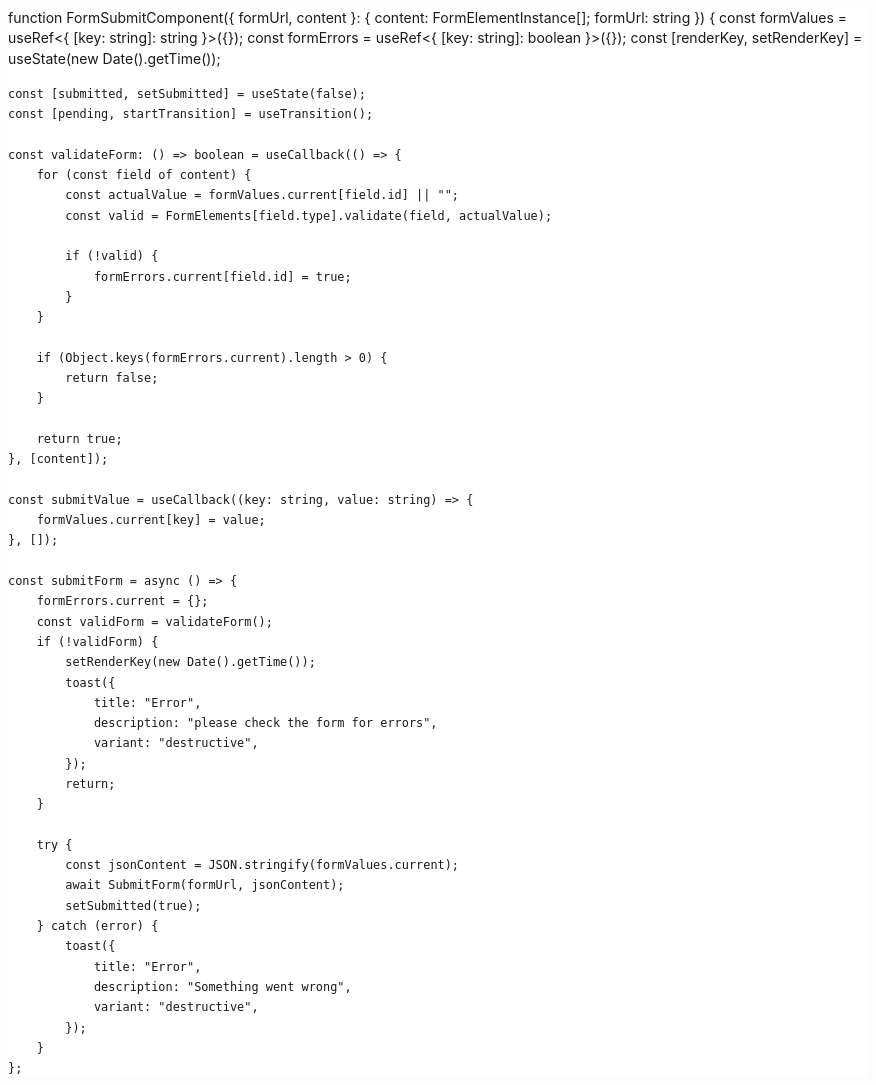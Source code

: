 function FormSubmitComponent({ formUrl, content }: { content: FormElementInstance[]; formUrl: string }) {
const formValues = useRef<{ [key: string]: string }>({});
const formErrors = useRef<{ [key: string]: boolean }>({});
const [renderKey, setRenderKey] = useState(new Date().getTime());

    const [submitted, setSubmitted] = useState(false);
    const [pending, startTransition] = useTransition();

    const validateForm: () => boolean = useCallback(() => {
        for (const field of content) {
            const actualValue = formValues.current[field.id] || "";
            const valid = FormElements[field.type].validate(field, actualValue);

            if (!valid) {
                formErrors.current[field.id] = true;
            }
        }

        if (Object.keys(formErrors.current).length > 0) {
            return false;
        }

        return true;
    }, [content]);

    const submitValue = useCallback((key: string, value: string) => {
        formValues.current[key] = value;
    }, []);

    const submitForm = async () => {
        formErrors.current = {};
        const validForm = validateForm();
        if (!validForm) {
            setRenderKey(new Date().getTime());
            toast({
                title: "Error",
                description: "please check the form for errors",
                variant: "destructive",
            });
            return;
        }

        try {
            const jsonContent = JSON.stringify(formValues.current);
            await SubmitForm(formUrl, jsonContent);
            setSubmitted(true);
        } catch (error) {
            toast({
                title: "Error",
                description: "Something went wrong",
                variant: "destructive",
            });
        }
    };
